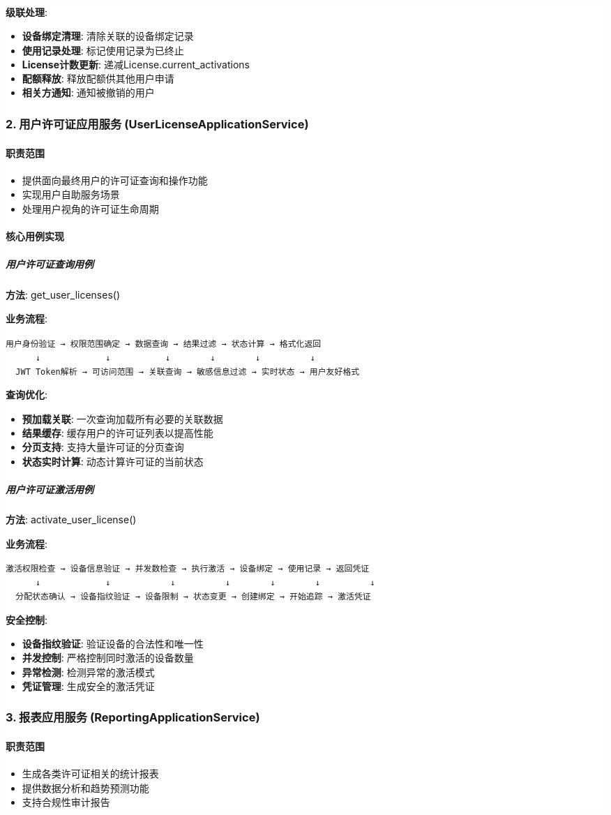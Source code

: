 **级联处理**:
- **设备绑定清理**: 清除关联的设备绑定记录
- **使用记录处理**: 标记使用记录为已终止
- **License计数更新**: 递减License.current_activations
- **配额释放**: 释放配额供其他用户申请
- **相关方通知**: 通知被撤销的用户

### 2. 用户许可证应用服务 (UserLicenseApplicationService)

#### 职责范围
- 提供面向最终用户的许可证查询和操作功能
- 实现用户自助服务场景
- 处理用户视角的许可证生命周期

#### 核心用例实现

##### 用户许可证查询用例
**方法**: get_user_licenses()

**业务流程**:
```
用户身份验证 → 权限范围确定 → 数据查询 → 结果过滤 → 状态计算 → 格式化返回
      ↓             ↓           ↓        ↓        ↓          ↓
  JWT Token解析 → 可访问范围 → 关联查询 → 敏感信息过滤 → 实时状态 → 用户友好格式
```

**查询优化**:
- **预加载关联**: 一次查询加载所有必要的关联数据
- **结果缓存**: 缓存用户的许可证列表以提高性能
- **分页支持**: 支持大量许可证的分页查询
- **状态实时计算**: 动态计算许可证的当前状态

##### 用户许可证激活用例
**方法**: activate_user_license()

**业务流程**:
```
激活权限检查 → 设备信息验证 → 并发数检查 → 执行激活 → 设备绑定 → 使用记录 → 返回凭证
      ↓             ↓            ↓          ↓        ↓        ↓          ↓
  分配状态确认 → 设备指纹验证 → 设备限制 → 状态变更 → 创建绑定 → 开始追踪 → 激活凭证
```

**安全控制**:
- **设备指纹验证**: 验证设备的合法性和唯一性
- **并发控制**: 严格控制同时激活的设备数量
- **异常检测**: 检测异常的激活模式
- **凭证管理**: 生成安全的激活凭证

### 3. 报表应用服务 (ReportingApplicationService)

#### 职责范围
- 生成各类许可证相关的统计报表
- 提供数据分析和趋势预测功能
- 支持合规性审计报告
